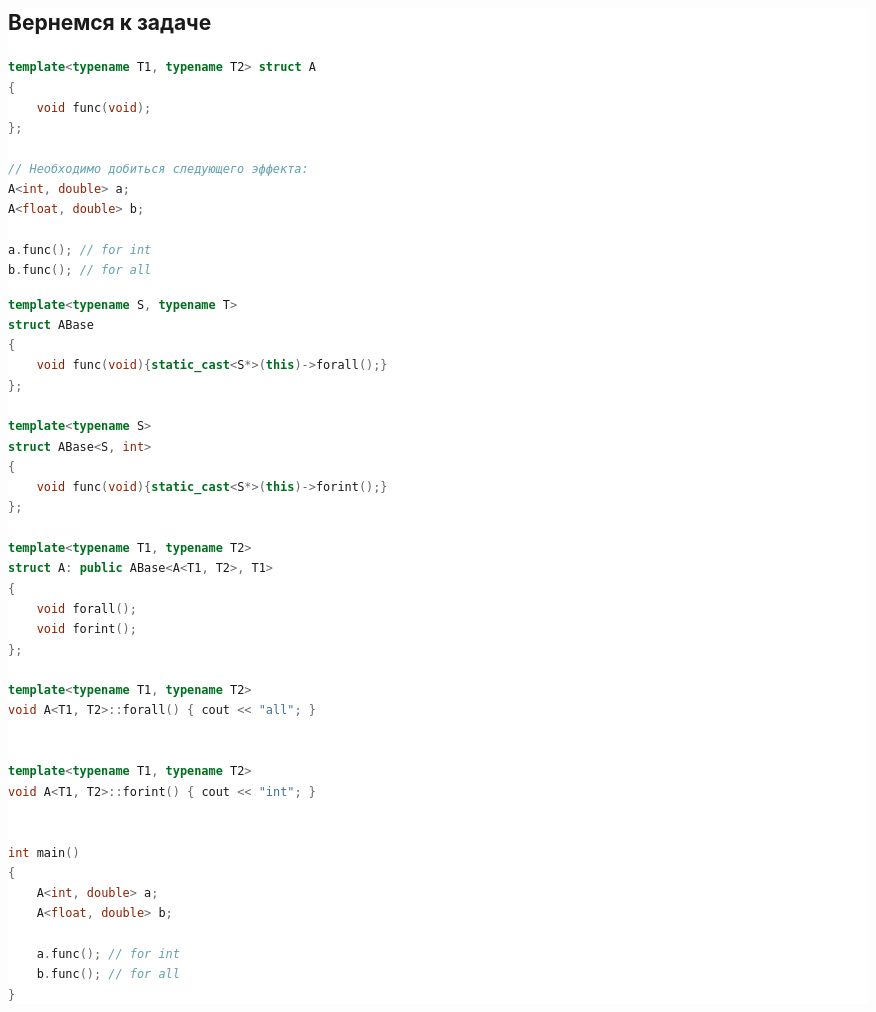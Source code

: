 ## Вернемся к задаче 

```c++
template<typename T1, typename T2> struct A
{
    void func(void);
};

// Необходимо добиться следующего эффекта:
A<int, double> a;
A<float, double> b;

a.func(); // for int
b.func(); // for all
```

```c++
template<typename S, typename T>
struct ABase
{
    void func(void){static_cast<S*>(this)->forall();}
};

template<typename S>
struct ABase<S, int>
{
    void func(void){static_cast<S*>(this)->forint();}
};

template<typename T1, typename T2>
struct A: public ABase<A<T1, T2>, T1>
{
    void forall();
    void forint();
};

template<typename T1, typename T2>
void A<T1, T2>::forall() { cout << "all"; }


template<typename T1, typename T2>
void A<T1, T2>::forint() { cout << "int"; }


int main()
{
    A<int, double> a;
    A<float, double> b;

    a.func(); // for int
    b.func(); // for all
}
```
